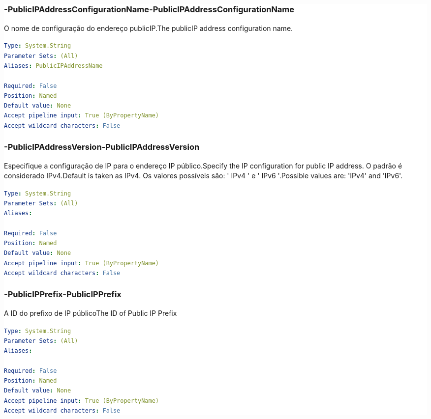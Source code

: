 ### <span data-ttu-id="fe7b5-151">-PublicIPAddressConfigurationName</span><span class="sxs-lookup"><span data-stu-id="fe7b5-151">-PublicIPAddressConfigurationName</span></span>
<span data-ttu-id="fe7b5-152">O nome de configuração do endereço publicIP.</span><span class="sxs-lookup"><span data-stu-id="fe7b5-152">The publicIP address configuration name.</span></span>

```yaml
Type: System.String
Parameter Sets: (All)
Aliases: PublicIPAddressName

Required: False
Position: Named
Default value: None
Accept pipeline input: True (ByPropertyName)
Accept wildcard characters: False
```

### <span data-ttu-id="fe7b5-153">-PublicIPAddressVersion</span><span class="sxs-lookup"><span data-stu-id="fe7b5-153">-PublicIPAddressVersion</span></span>
<span data-ttu-id="fe7b5-154">Especifique a configuração de IP para o endereço IP público.</span><span class="sxs-lookup"><span data-stu-id="fe7b5-154">Specify the IP configuration for public IP address.</span></span>  <span data-ttu-id="fe7b5-155">O padrão é considerado IPv4.</span><span class="sxs-lookup"><span data-stu-id="fe7b5-155">Default is taken as IPv4.</span></span>  <span data-ttu-id="fe7b5-156">Os valores possíveis são: ' IPv4 ' e ' IPv6 '.</span><span class="sxs-lookup"><span data-stu-id="fe7b5-156">Possible values are: 'IPv4' and 'IPv6'.</span></span>

```yaml
Type: System.String
Parameter Sets: (All)
Aliases:

Required: False
Position: Named
Default value: None
Accept pipeline input: True (ByPropertyName)
Accept wildcard characters: False
```

### <span data-ttu-id="fe7b5-157">-PublicIPPrefix</span><span class="sxs-lookup"><span data-stu-id="fe7b5-157">-PublicIPPrefix</span></span>
<span data-ttu-id="fe7b5-158">A ID do prefixo de IP público</span><span class="sxs-lookup"><span data-stu-id="fe7b5-158">The ID of Public IP Prefix</span></span>

```yaml
Type: System.String
Parameter Sets: (All)
Aliases:

Required: False
Position: Named
Default value: None
Accept pipeline input: True (ByPropertyName)
Accept wildcard characters: False
```
